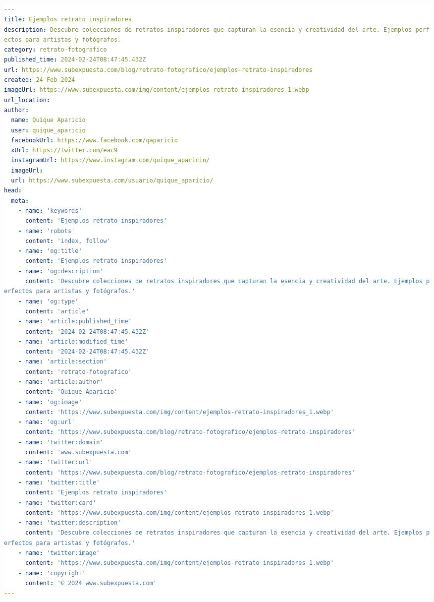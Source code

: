 ```yaml
---
title: Ejemplos retrato inspiradores
description: Descubre colecciones de retratos inspiradores que capturan la esencia y creatividad del arte. Ejemplos perfectos para artistas y fotógrafos.
category: retrato-fotografico
published_time: 2024-02-24T08:47:45.432Z
url: https://www.subexpuesta.com/blog/retrato-fotografico/ejemplos-retrato-inspiradores
created: 24 Feb 2024
imageUrl: https://www.subexpuesta.com/img/content/ejemplos-retrato-inspiradores_1.webp
url_location:
author:
  name: Quique Aparicio
  user: quique_aparicio
  facebookUrl: https://www.facebook.com/qaparicio
  xUrl: https://twitter.com/eac9
  instagramUrl: https://www.instagram.com/quique_aparicio/
  imageUrl: 
  url: https://www.subexpuesta.com/usuario/quique_aparicio/
head:
  meta:
    - name: 'keywords'
      content: 'Ejemplos retrato inspiradores'
    - name: 'robots'
      content: 'index, follow'
    - name: 'og:title'
      content: 'Ejemplos retrato inspiradores'
    - name: 'og:description'
      content: 'Descubre colecciones de retratos inspiradores que capturan la esencia y creatividad del arte. Ejemplos perfectos para artistas y fotógrafos.'
    - name: 'og:type'
      content: 'article'
    - name: 'article:published_time'
      content: '2024-02-24T08:47:45.432Z'
    - name: 'article:modified_time'
      content: '2024-02-24T08:47:45.432Z'
    - name: 'article:section'
      content: 'retrato-fotografico'
    - name: 'article:author'
      content: 'Quique Aparicio'
    - name: 'og:image'
      content: 'https://www.subexpuesta.com/img/content/ejemplos-retrato-inspiradores_1.webp'
    - name: 'og:url'
      content: 'https://www.subexpuesta.com/blog/retrato-fotografico/ejemplos-retrato-inspiradores'
    - name: 'twitter:domain'
      content: 'www.subexpuesta.com'
    - name: 'twitter:url'
      content: 'https://www.subexpuesta.com/blog/retrato-fotografico/ejemplos-retrato-inspiradores'
    - name: 'twitter:title'
      content: 'Ejemplos retrato inspiradores'
    - name: 'twitter:card'
      content: 'https://www.subexpuesta.com/img/content/ejemplos-retrato-inspiradores_1.webp'
    - name: 'twitter:description'
      content: 'Descubre colecciones de retratos inspiradores que capturan la esencia y creatividad del arte. Ejemplos perfectos para artistas y fotógrafos.'
    - name: 'twitter:image'
      content: 'https://www.subexpuesta.com/img/content/ejemplos-retrato-inspiradores_1.webp'
    - name: 'copyright'
      content: '© 2024 www.subexpuesta.com'
---
```
